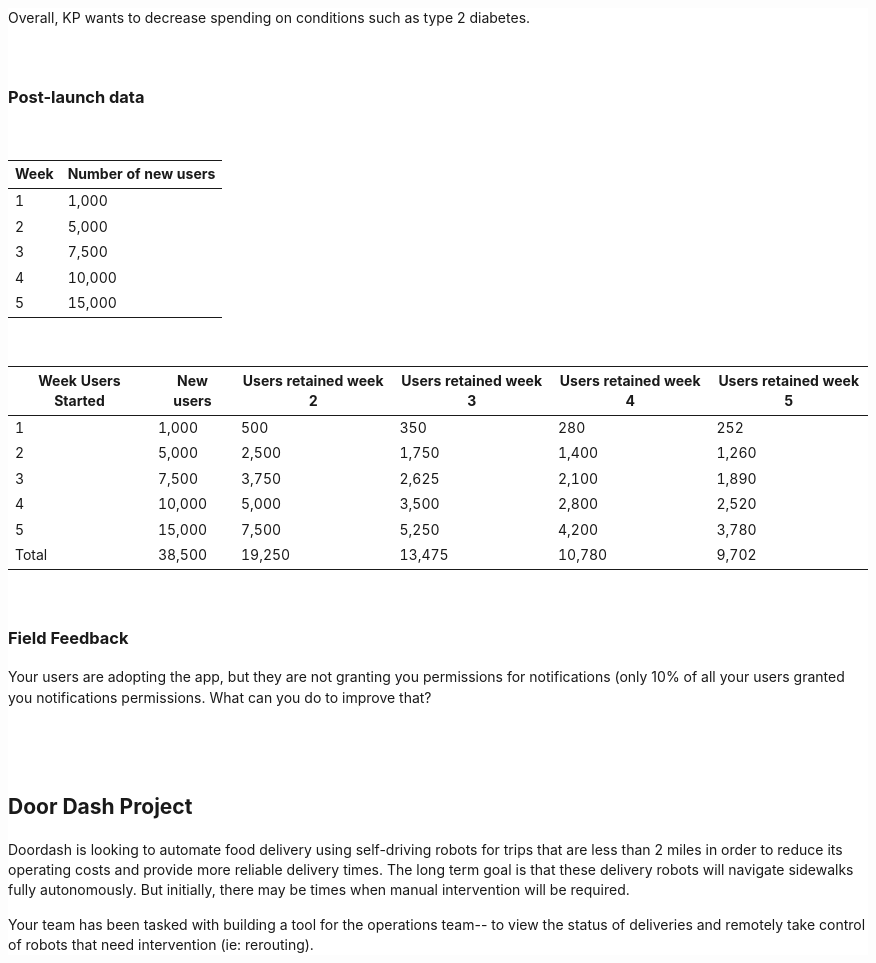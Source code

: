 Overall, KP wants to decrease spending on conditions such as type 2 diabetes.

<br>

### Post-launch data

<br>

| Week | Number of new users |
| ---- | ------------------- |
| 1 | 1,000 |
| 2 | 5,000 |
| 3 | 7,500 |
| 4 | 10,000 |
| 5 | 15,000 |

<br>

| Week Users Started | New users | Users retained week 2 | Users retained week 3 | Users retained week 4 | Users retained week 5 |
| ------------------ | --------- | --------------------- | --------------- | --------------------- | --------------------- |
| 1 | 1,000 | 500 | 350 | 280 | 252 |
| 2 | 5,000 | 2,500 | 1,750 | 1,400 | 1,260 |
| 3 | 7,500 | 3,750 | 2,625 | 2,100 | 1,890 |
| 4 | 10,000 | 5,000 | 3,500 | 2,800 | 2,520 |
| 5 | 15,000 | 7,500 | 5,250 | 4,200 | 3,780 |
| Total | 38,500 | 19,250 | 13,475 | 10,780 | 9,702 |

<br>

### Field Feedback

Your users are adopting the app, but they are not granting you permissions for notifications (only 10% of all your users granted you notifications permissions. What can you do to improve that?

<br>
<br>

## Door Dash Project

Doordash is looking to automate food delivery using self-driving robots for trips that are less than 2 miles in order to reduce its operating costs and provide more reliable delivery times. The long term goal is that these delivery robots will navigate sidewalks fully autonomously. But initially, there may be times when manual intervention will be required. 

Your team has been tasked with building a tool for the operations team-- to view the status of deliveries and remotely take control of robots that need intervention (ie: rerouting).
